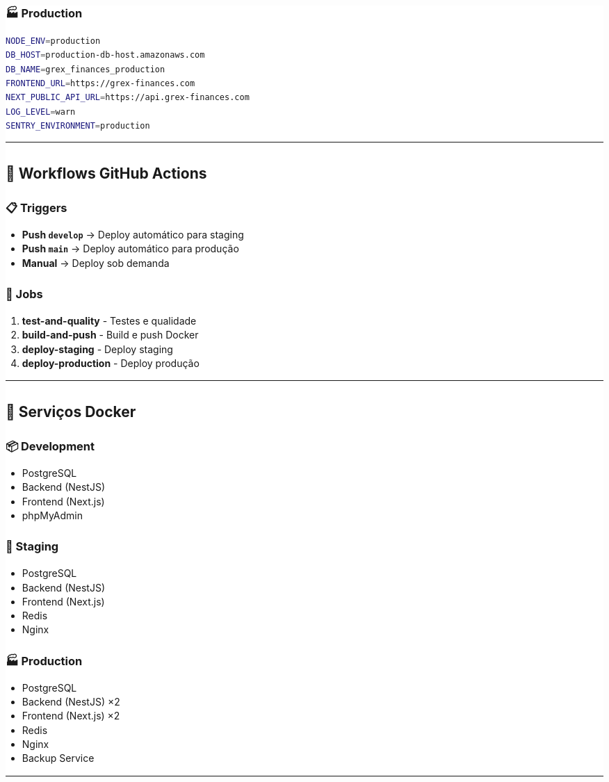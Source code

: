 ### 🏭 Production
```bash
NODE_ENV=production
DB_HOST=production-db-host.amazonaws.com
DB_NAME=grex_finances_production
FRONTEND_URL=https://grex-finances.com
NEXT_PUBLIC_API_URL=https://api.grex-finances.com
LOG_LEVEL=warn
SENTRY_ENVIRONMENT=production
```

---

## 🔄 Workflows GitHub Actions

### 📋 Triggers
- **Push `develop`** → Deploy automático para staging
- **Push `main`** → Deploy automático para produção
- **Manual** → Deploy sob demanda

### 🎯 Jobs
1. **test-and-quality** - Testes e qualidade
2. **build-and-push** - Build e push Docker
3. **deploy-staging** - Deploy staging
4. **deploy-production** - Deploy produção

---

## 🐳 Serviços Docker

### 📦 Development
- PostgreSQL
- Backend (NestJS)
- Frontend (Next.js)
- phpMyAdmin

### 🧪 Staging
- PostgreSQL
- Backend (NestJS)
- Frontend (Next.js)
- Redis
- Nginx

### 🏭 Production
- PostgreSQL
- Backend (NestJS) ×2
- Frontend (Next.js) ×2
- Redis
- Nginx
- Backup Service

---